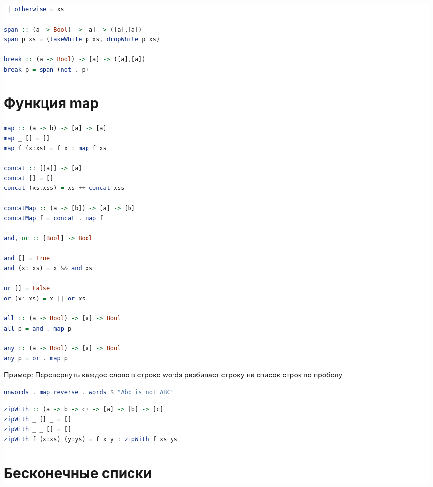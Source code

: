```haskell
 | otherwise = xs

span :: (a -> Bool) -> [a] -> ([a],[a])
span p xs = (takeWhile p xs, dropWhile p xs)

break :: (a -> Bool) -> [a] -> ([a],[a])
break p = span (not . p)
```

# Функция map
```haskell
map :: (a -> b) -> [a] -> [a]
map _ [] = []
map f (x:xs) = f x : map f xs

concat :: [[a]] -> [a]
concat [] = []
concat (xs:xss) = xs ++ concat xss

concatMap :: (a -> [b]) -> [a] -> [b]
concatMap f = concat . map f

and, or :: [Bool] -> Bool

and [] = True
and (x: xs) = x && and xs

or [] = False
or (x: xs) = x || or xs

all :: (a -> Bool) -> [a] -> Bool
all p = and . map p

any :: (a -> Bool) -> [a] -> Bool
any p = or . map p
```

Пример: Перевернуть каждое слово в строке
words разбивает строку на список строк по пробелу
```haskell
unwords . map reverse . words $ "Abc is not ABC"
```

```haskell
zipWith :: (a -> b -> c) -> [a] -> [b] -> [c]
zipWith _ [] _ = []
zipWith _ _ [] = []
zipWith f (x:xs) (y:ys) = f x y : zipWith f xs ys
```

# Бесконечные списки
